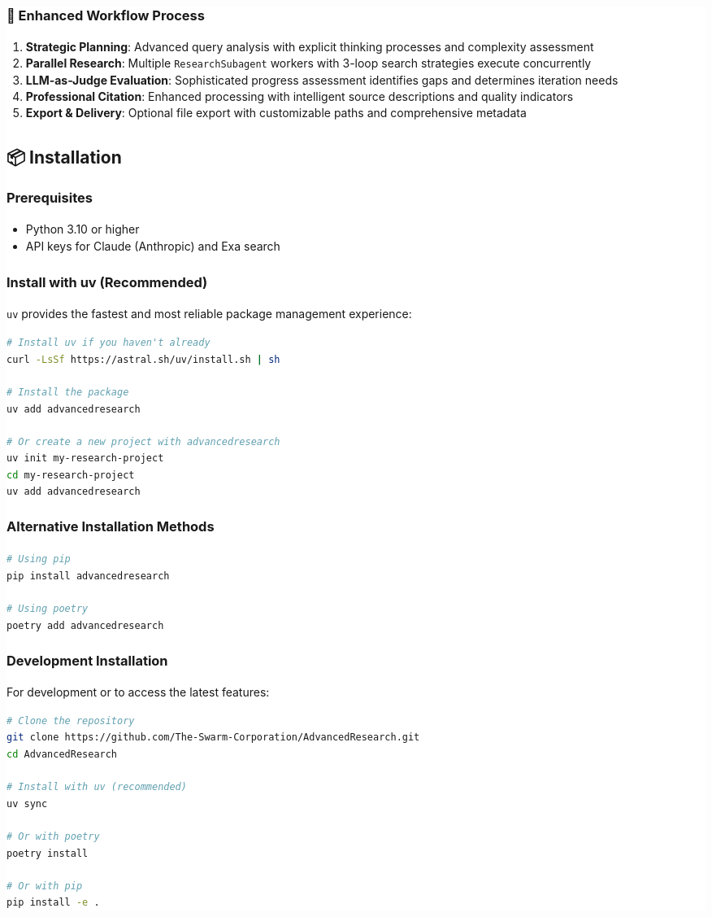 ### 🔄 Enhanced Workflow Process

1. **Strategic Planning**: Advanced query analysis with explicit thinking processes and complexity assessment
2. **Parallel Research**: Multiple `ResearchSubagent` workers with 3-loop search strategies execute concurrently
3. **LLM-as-Judge Evaluation**: Sophisticated progress assessment identifies gaps and determines iteration needs
4. **Professional Citation**: Enhanced processing with intelligent source descriptions and quality indicators
5. **Export & Delivery**: Optional file export with customizable paths and comprehensive metadata

## 📦 Installation

### Prerequisites

- Python 3.10 or higher
- API keys for Claude (Anthropic) and Exa search

### Install with uv (Recommended)

`uv` provides the fastest and most reliable package management experience:

```bash
# Install uv if you haven't already
curl -LsSf https://astral.sh/uv/install.sh | sh

# Install the package
uv add advancedresearch

# Or create a new project with advancedresearch
uv init my-research-project
cd my-research-project
uv add advancedresearch
```

### Alternative Installation Methods

```bash
# Using pip
pip install advancedresearch

# Using poetry
poetry add advancedresearch
```

### Development Installation

For development or to access the latest features:

```bash
# Clone the repository
git clone https://github.com/The-Swarm-Corporation/AdvancedResearch.git
cd AdvancedResearch

# Install with uv (recommended)
uv sync

# Or with poetry
poetry install

# Or with pip
pip install -e .
```

